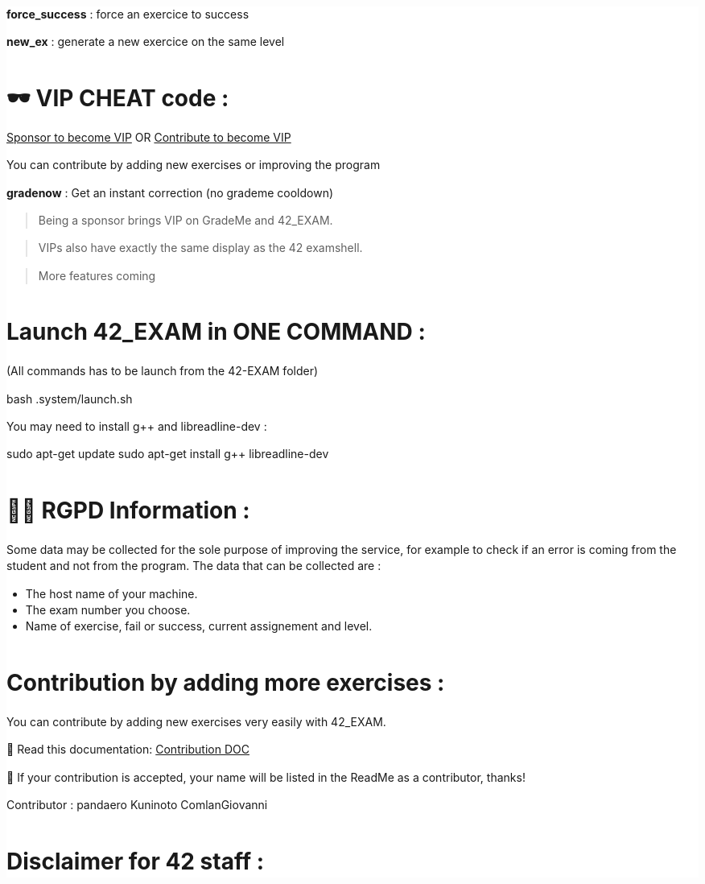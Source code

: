    **force_success** : force an exercice to success

   **new_ex** : generate a new exercice on the same level

# 🕶 VIP CHEAT code :

 [Sponsor to become VIP](https://github.com/sponsors/JCluzet)
 OR
 [Contribute to become VIP](CONTRIBUTING.md)

 You can contribute by adding new exercises or improving the program

   **gradenow** : Get an instant correction (no grademe cooldown)

> Being a sponsor brings VIP on GradeMe and 42_EXAM.

> VIPs also have exactly the same display as the 42 examshell.

> More features coming

# Launch 42_EXAM in ONE COMMAND :

(All commands has to be launch from the 42-EXAM folder)

 bash .system/launch.sh

You may need to install g++ and libreadline-dev :

sudo apt-get update
sudo apt-get install g++ libreadline-dev

# 👮‍♀️ RGPD Information :

 Some data may be collected for the sole purpose of improving the service, for example to check if an error is coming from the student and not from the program.
The data that can be collected are :

- The host name of your machine.
- The exam number you choose.
- Name of exercise, fail or success, current assignement and level.

# Contribution by adding more exercises :

You can contribute by adding new exercises very easily with 42_EXAM.

📄 Read this documentation: [Contribution DOC](CONTRIBUTING.md)

🥳 If your contribution is accepted, your name will be listed in the ReadMe as a contributor, thanks!

Contributor : pandaero
              Kuninoto
              ComlanGiovanni

# Disclaimer for 42 staff :
